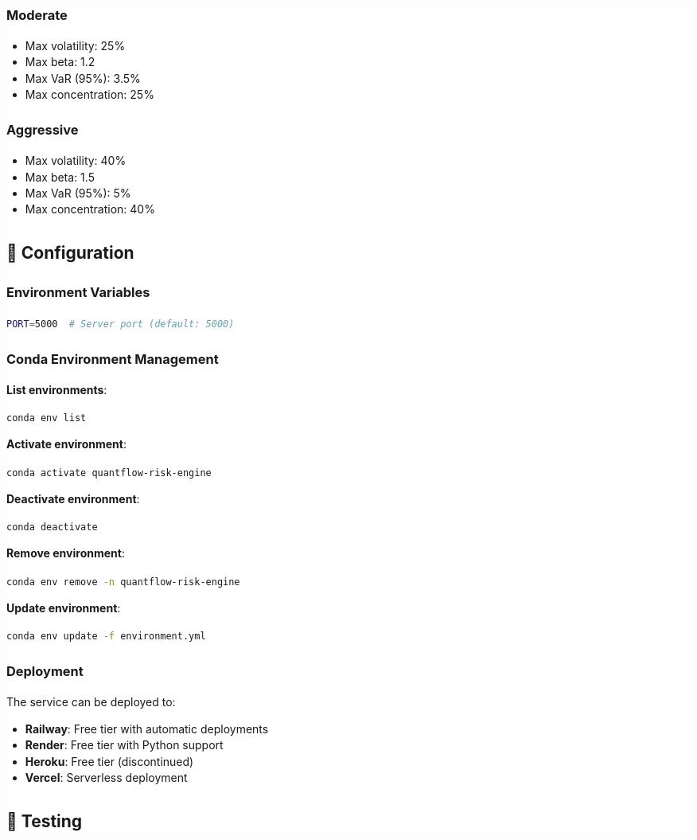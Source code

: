 ### Moderate
- Max volatility: 25%
- Max beta: 1.2
- Max VaR (95%): 3.5%
- Max concentration: 25%

### Aggressive
- Max volatility: 40%
- Max beta: 1.5
- Max VaR (95%): 5%
- Max concentration: 40%

## 🔧 Configuration

### Environment Variables
```bash
PORT=5000  # Server port (default: 5000)
```

### Conda Environment Management

**List environments**:
```bash
conda env list
```

**Activate environment**:
```bash
conda activate quantflow-risk-engine
```

**Deactivate environment**:
```bash
conda deactivate
```

**Remove environment**:
```bash
conda env remove -n quantflow-risk-engine
```

**Update environment**:
```bash
conda env update -f environment.yml
```

### Deployment
The service can be deployed to:
- **Railway**: Free tier with automatic deployments
- **Render**: Free tier with Python support
- **Heroku**: Free tier (discontinued)
- **Vercel**: Serverless deployment

## 🧪 Testing
